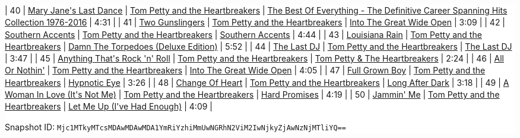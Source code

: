 | 40 | [Mary Jane's Last Dance](https://open.spotify.com/track/0UWhRKpZxLEUZhmku98WcH) | [Tom Petty and the Heartbreakers](https://open.spotify.com/artist/4tX2TplrkIP4v05BNC903e) | [The Best Of Everything \- The Definitive Career Spanning Hits Collection 1976\-2016](https://open.spotify.com/album/32OhZ2CWxc259H9w52JMTH) | 4:31 |
| 41 | [Two Gunslingers](https://open.spotify.com/track/46kCzTrwMMjUh4By11wvxc) | [Tom Petty and the Heartbreakers](https://open.spotify.com/artist/4tX2TplrkIP4v05BNC903e) | [Into The Great Wide Open](https://open.spotify.com/album/42G5ULkCRRl3crJMlg6eKd) | 3:09 |
| 42 | [Southern Accents](https://open.spotify.com/track/6QUppE7S4HgcfC3jZIcYlV) | [Tom Petty and the Heartbreakers](https://open.spotify.com/artist/4tX2TplrkIP4v05BNC903e) | [Southern Accents](https://open.spotify.com/album/2uslG8GJwri1ewdlK2Uuv4) | 4:44 |
| 43 | [Louisiana Rain](https://open.spotify.com/track/5dfg1Piej2rQ0jwmwxo3kF) | [Tom Petty and the Heartbreakers](https://open.spotify.com/artist/4tX2TplrkIP4v05BNC903e) | [Damn The Torpedoes \(Deluxe Edition\)](https://open.spotify.com/album/708Whrc4abJEtqBINv9S2b) | 5:52 |
| 44 | [The Last DJ](https://open.spotify.com/track/0uUy3WK0JtTqhSFikqprgz) | [Tom Petty and the Heartbreakers](https://open.spotify.com/artist/4tX2TplrkIP4v05BNC903e) | [The Last DJ](https://open.spotify.com/album/3lS4vVIHslBZgLituEQz5i) | 3:47 |
| 45 | [Anything That's Rock 'n' Roll](https://open.spotify.com/track/2AX3BnBmNwR2lHZhkKvmXJ) | [Tom Petty and the Heartbreakers](https://open.spotify.com/artist/4tX2TplrkIP4v05BNC903e) | [Tom Petty & The Heartbreakers](https://open.spotify.com/album/6TLTd0P2CUI0Q29AQ1LyFi) | 2:24 |
| 46 | [All Or Nothin'](https://open.spotify.com/track/1yVRnCEy5qXzwwaWaq4NB9) | [Tom Petty and the Heartbreakers](https://open.spotify.com/artist/4tX2TplrkIP4v05BNC903e) | [Into The Great Wide Open](https://open.spotify.com/album/42G5ULkCRRl3crJMlg6eKd) | 4:05 |
| 47 | [Full Grown Boy](https://open.spotify.com/track/1u4HpdpAG9W8HGXAlEqAhb) | [Tom Petty and the Heartbreakers](https://open.spotify.com/artist/4tX2TplrkIP4v05BNC903e) | [Hypnotic Eye](https://open.spotify.com/album/55dSc0Ry199sq95DwnHFFa) | 3:26 |
| 48 | [Change Of Heart](https://open.spotify.com/track/0jVm8tMbpsDN7goNU6NyzL) | [Tom Petty and the Heartbreakers](https://open.spotify.com/artist/4tX2TplrkIP4v05BNC903e) | [Long After Dark](https://open.spotify.com/album/2ztfSQWXGq5RKDItE9E3oQ) | 3:18 |
| 49 | [A Woman In Love \(It's Not Me\)](https://open.spotify.com/track/2OECBjmrt1tupVdg8jcfE1) | [Tom Petty and the Heartbreakers](https://open.spotify.com/artist/4tX2TplrkIP4v05BNC903e) | [Hard Promises](https://open.spotify.com/album/5OO8oMupaMhIZhMrEM8ja3) | 4:19 |
| 50 | [Jammin' Me](https://open.spotify.com/track/2AFJkvRUFVx0MccykGaHV2) | [Tom Petty and the Heartbreakers](https://open.spotify.com/artist/4tX2TplrkIP4v05BNC903e) | [Let Me Up \(I've Had Enough\)](https://open.spotify.com/album/1jti40LLiMKDuSci8PB2RZ) | 4:09 |

Snapshot ID: `Mjc1MTkyMTcsMDAwMDAwMDA1YmRiYzhiMmUwNGRhN2ViM2IwNjkyZjAwNzNjMTliYQ==`
